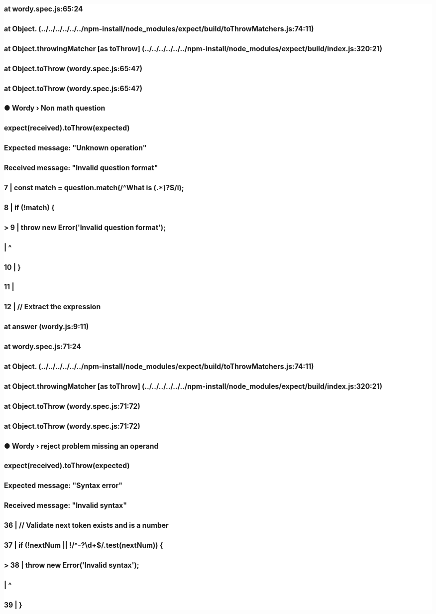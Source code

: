 ####       at wordy.spec.js:65:24  
####       at Object.<anonymous> (../../../../../../npm-install/node_modules/expect/build/toThrowMatchers.js:74:11)  
####       at Object.throwingMatcher [as toThrow] (../../../../../../npm-install/node_modules/expect/build/index.js:320:21)  
####       at Object.toThrow (wordy.spec.js:65:47)  
####       at Object.toThrow (wordy.spec.js:65:47)  
####   
####   ● Wordy › Non math question  
####   
####     expect(received).toThrow(expected)  
####   
####     Expected message: "Unknown operation"  
####     Received message: "Invalid question format"  
####   
####            7 |   const match = question.match(/^What is (.*)\?$/i);  
####            8 |   if (!match) {  
####         >  9 |     throw new Error('Invalid question format');  
####              |           ^  
####           10 |   }  
####           11 |  
####           12 |   // Extract the expression  
####   
####       at answer (wordy.js:9:11)  
####       at wordy.spec.js:71:24  
####       at Object.<anonymous> (../../../../../../npm-install/node_modules/expect/build/toThrowMatchers.js:74:11)  
####       at Object.throwingMatcher [as toThrow] (../../../../../../npm-install/node_modules/expect/build/index.js:320:21)  
####       at Object.toThrow (wordy.spec.js:71:72)  
####       at Object.toThrow (wordy.spec.js:71:72)  
####   
####   ● Wordy › reject problem missing an operand  
####   
####     expect(received).toThrow(expected)  
####   
####     Expected message: "Syntax error"  
####     Received message: "Invalid syntax"  
####   
####           36 |     // Validate next token exists and is a number  
####           37 |     if (!nextNum || !/^-?\d+$/.test(nextNum)) {  
####         > 38 |       throw new Error('Invalid syntax');  
####              |             ^  
####           39 |     }  